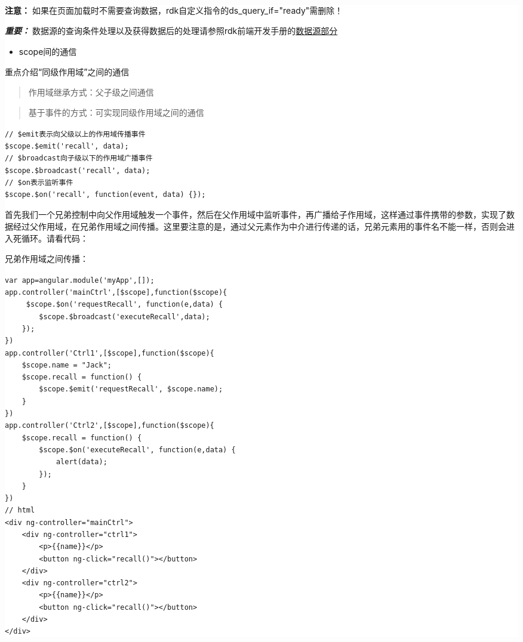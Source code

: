 **注意：** 如果在页面加载时不需要查询数据，rdk自定义指令的ds_query_if="ready"需删除！

***重要：*** 数据源的查询条件处理以及获得数据后的处理请参照rdk前端开发手册的[数据源部分](/doc/#client/common/datasource/DataSourceService.md)

- scope间的通信

重点介绍“同级作用域”之间的通信

> 作用域继承方式：父子级之间通信

>基于事件的方式：可实现同级作用域之间的通信

~~~
// $emit表示向父级以上的作用域传播事件
$scope.$emit('recall', data);
// $broadcast向子级以下的作用域广播事件
$scope.$broadcast('recall', data);
// $on表示监听事件
$scope.$on('recall', function(event, data) {});
~~~

首先我们一个兄弟控制中向父作用域触发一个事件，然后在父作用域中监听事件，再广播给子作用域，这样通过事件携带的参数，实现了数据经过父作用域，在兄弟作用域之间传播。这里要注意的是，通过父元素作为中介进行传递的话，兄弟元素用的事件名不能一样，否则会进入死循环。请看代码：

兄弟作用域之间传播：

~~~
var app=angular.module('myApp',[]);
app.controller('mainCtrl',[$scope],function($scope){
     $scope.$on('requestRecall', function(e,data) {
        $scope.$broadcast('executeRecall',data);
    });
})
app.controller('Ctrl1',[$scope],function($scope){
    $scope.name = "Jack";
    $scope.recall = function() {
        $scope.$emit('requestRecall', $scope.name);
    }
})
app.controller('Ctrl2',[$scope],function($scope){
    $scope.recall = function() {
        $scope.$on('executeRecall', function(e,data) { 
            alert(data);
        });
    }
})
// html
<div ng-controller="mainCtrl">
    <div ng-controller="ctrl1">
        <p>{{name}}</p>
        <button ng-click="recall()"></button>
    </div>
    <div ng-controller="ctrl2">
        <p>{{name}}</p>
        <button ng-click="recall()"></button>
    </div>
</div>
~~~
